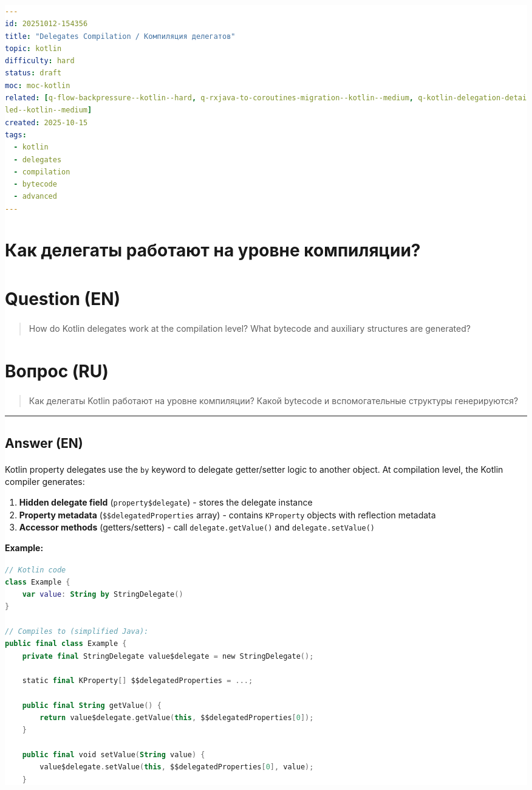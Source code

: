 ```yaml
---
id: 20251012-154356
title: "Delegates Compilation / Компиляция делегатов"
topic: kotlin
difficulty: hard
status: draft
moc: moc-kotlin
related: [q-flow-backpressure--kotlin--hard, q-rxjava-to-coroutines-migration--kotlin--medium, q-kotlin-delegation-detailed--kotlin--medium]
created: 2025-10-15
tags:
  - kotlin
  - delegates
  - compilation
  - bytecode
  - advanced
---
```

# Как делегаты работают на уровне компиляции?

# Question (EN)
> How do Kotlin delegates work at the compilation level? What bytecode and auxiliary structures are generated?

# Вопрос (RU)
> Как делегаты Kotlin работают на уровне компиляции? Какой bytecode и вспомогательные структуры генерируются?

---

## Answer (EN)

Kotlin property delegates use the `by` keyword to delegate getter/setter logic to another object. At compilation level, the Kotlin compiler generates:

1. **Hidden delegate field** (`property$delegate`) - stores the delegate instance
2. **Property metadata** (`$$delegatedProperties` array) - contains `KProperty` objects with reflection metadata
3. **Accessor methods** (getters/setters) - call `delegate.getValue()` and `delegate.setValue()`

**Example:**
```kotlin
// Kotlin code
class Example {
    var value: String by StringDelegate()
}

// Compiles to (simplified Java):
public final class Example {
    private final StringDelegate value$delegate = new StringDelegate();

    static final KProperty[] $$delegatedProperties = ...;

    public final String getValue() {
        return value$delegate.getValue(this, $$delegatedProperties[0]);
    }

    public final void setValue(String value) {
        value$delegate.setValue(this, $$delegatedProperties[0], value);
    }
```
